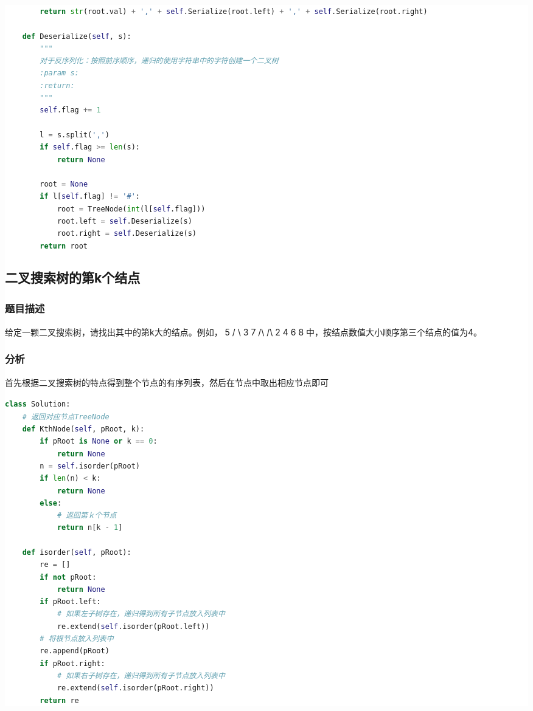 ```Python
        return str(root.val) + ',' + self.Serialize(root.left) + ',' + self.Serialize(root.right)

    def Deserialize(self, s):
        """
        对于反序列化：按照前序顺序，递归的使用字符串中的字符创建一个二叉树
        :param s:
        :return:
        """
        self.flag += 1

        l = s.split(',')
        if self.flag >= len(s):
            return None

        root = None
        if l[self.flag] != '#':
            root = TreeNode(int(l[self.flag]))
            root.left = self.Deserialize(s)
            root.right = self.Deserialize(s)
        return root
```


## 二叉搜索树的第k个结点

### 题目描述

给定一颗二叉搜索树，请找出其中的第k大的结点。例如， 5 / \ 3 7 /\ /\ 2 4 6 8 中，按结点数值大小顺序第三个结点的值为4。

### 分析

首先根据二叉搜索树的特点得到整个节点的有序列表，然后在节点中取出相应节点即可

```Python
class Solution:
    # 返回对应节点TreeNode
    def KthNode(self, pRoot, k):
        if pRoot is None or k == 0:
            return None
        n = self.isorder(pRoot)
        if len(n) < k:
            return None
        else:
            # 返回第ｋ个节点
            return n[k - 1]

    def isorder(self, pRoot):
        re = []
        if not pRoot:
            return None
        if pRoot.left:
            # 如果左子树存在，递归得到所有子节点放入列表中
            re.extend(self.isorder(pRoot.left))
        # 将根节点放入列表中
        re.append(pRoot)
        if pRoot.right:
            # 如果右子树存在，递归得到所有子节点放入列表中
            re.extend(self.isorder(pRoot.right))
        return re
```
